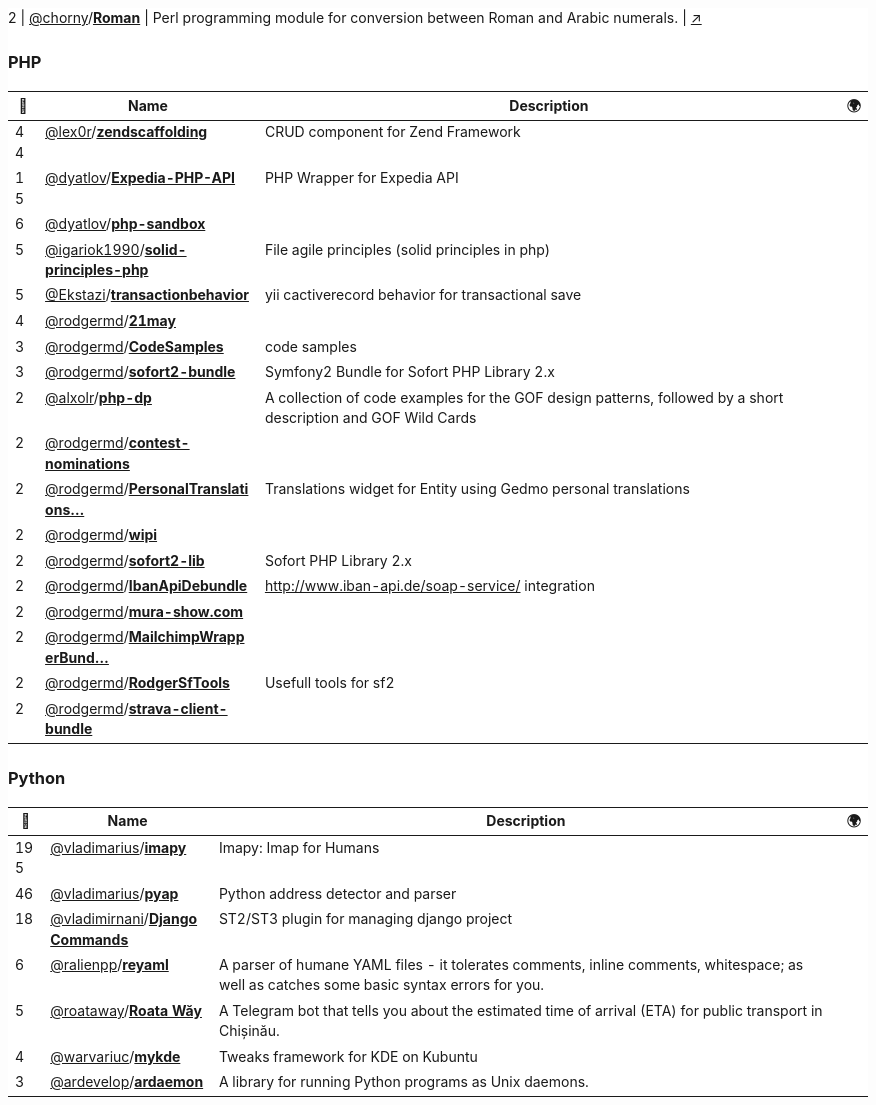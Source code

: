 2 | [@chorny](https://github.com/chorny)/[**Roman**](https://github.com/chorny/Roman) | Perl programming module for conversion between Roman and Arabic numerals. | [:arrow_upper_right:](http://search.cpan.org/dist/Roman/)

### PHP #

:star2: | Name | Description | 🌍
--- | --- | --- | ---
44 | [@lex0r](https://github.com/lex0r)/[**zendscaffolding**](https://github.com/lex0r/zendscaffolding) | CRUD component for Zend Framework |
15 | [@dyatlov](https://github.com/dyatlov)/[**Expedia-PHP-API**](https://github.com/dyatlov/Expedia-PHP-API) | PHP Wrapper for Expedia API |
6 | [@dyatlov](https://github.com/dyatlov)/[**php-sandbox**](https://github.com/dyatlov/php-sandbox) |  |
5 | [@igariok1990](https://github.com/igariok1990)/[**solid-principles-php**](https://github.com/igariok1990/solid-principles-php) | File agile principles (solid principles in php) |
5 | [@Ekstazi](https://github.com/Ekstazi)/[**transactionbehavior**](https://github.com/Ekstazi/transactionbehavior) | yii cactiverecord behavior for transactional save |
4 | [@rodgermd](https://github.com/rodgermd)/[**21may**](https://github.com/rodgermd/21may) |  |
3 | [@rodgermd](https://github.com/rodgermd)/[**CodeSamples**](https://github.com/rodgermd/CodeSamples) | code samples |
3 | [@rodgermd](https://github.com/rodgermd)/[**sofort2-bundle**](https://github.com/rodgermd/sofort2-bundle) | Symfony2 Bundle for Sofort PHP Library 2.x |
2 | [@alxolr](https://github.com/alxolr)/[**php-dp**](https://github.com/alxolr/php-dp) | A collection of code examples for the GOF design patterns, followed by a short description and GOF Wild Cards |
2 | [@rodgermd](https://github.com/rodgermd)/[**contest-nominations**](https://github.com/rodgermd/contest-nominations) |  |
2 | [@rodgermd](https://github.com/rodgermd)/[**PersonalTranslations…**](https://github.com/rodgermd/PersonalTranslationsWidget) | Translations widget for Entity using Gedmo personal translations |
2 | [@rodgermd](https://github.com/rodgermd)/[**wipi**](https://github.com/rodgermd/wipi) |  |
2 | [@rodgermd](https://github.com/rodgermd)/[**sofort2-lib**](https://github.com/rodgermd/sofort2-lib) | Sofort PHP Library 2.x |
2 | [@rodgermd](https://github.com/rodgermd)/[**IbanApiDebundle**](https://github.com/rodgermd/IbanApiDebundle) | http://www.iban-api.de/soap-service/ integration |
2 | [@rodgermd](https://github.com/rodgermd)/[**mura-show.com**](https://github.com/rodgermd/mura-show.com) |  |
2 | [@rodgermd](https://github.com/rodgermd)/[**MailchimpWrapperBund…**](https://github.com/rodgermd/MailchimpWrapperBundle) |  |
2 | [@rodgermd](https://github.com/rodgermd)/[**RodgerSfTools**](https://github.com/rodgermd/RodgerSfTools) | Usefull tools for sf2 |
2 | [@rodgermd](https://github.com/rodgermd)/[**strava-client-bundle**](https://github.com/rodgermd/strava-client-bundle) |  |

### Python #

:star2: | Name | Description | 🌍
--- | --- | --- | ---
195 | [@vladimarius](https://github.com/vladimarius)/[**imapy**](https://github.com/vladimarius/imapy) | Imapy: Imap for Humans |
46 | [@vladimarius](https://github.com/vladimarius)/[**pyap**](https://github.com/vladimarius/pyap) | Python address detector and parser |
18 | [@vladimirnani](https://github.com/vladimirnani)/[**DjangoCommands**](https://github.com/vladimirnani/DjangoCommands) | ST2/ST3 plugin for managing django project |
6 | [@ralienpp](https://github.com/ralienpp)/[**reyaml**](https://github.com/ralienpp/reyaml) | A parser of humane YAML files - it tolerates comments, inline comments, whitespace; as well as catches some basic syntax errors for you. |
5 | [@roataway](https://github.com/roataway)/[**Roata Wăy**](https://github.com/roataway/telegram-bot) | A Telegram bot that tells you about the estimated time of arrival (ETA) for public transport in Chișinău. |
4 | [@warvariuc](https://github.com/warvariuc)/[**mykde**](https://github.com/warvariuc/mykde) | Tweaks framework for KDE on Kubuntu |
3 | [@ardevelop](https://github.com/ardevelop)/[**ardaemon**](https://github.com/ardevelop/ardaemon) | A library for running Python programs as Unix daemons. |